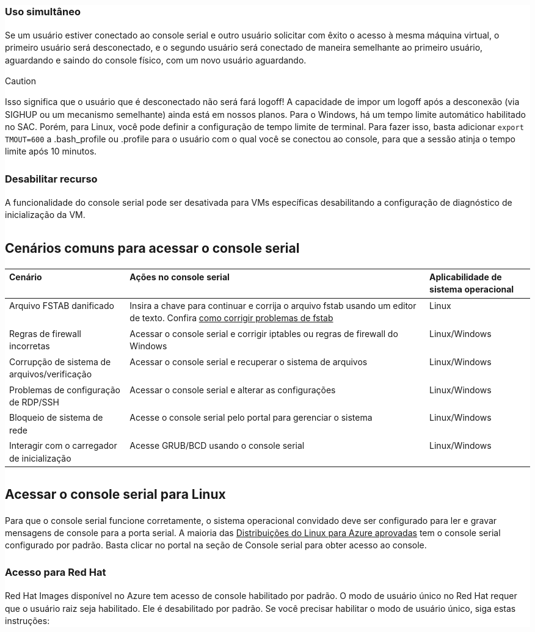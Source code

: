 ### <a name="concurrent-usage"></a>Uso simultâneo
Se um usuário estiver conectado ao console serial e outro usuário solicitar com êxito o acesso à mesma máquina virtual, o primeiro usuário será desconectado, e o segundo usuário será conectado de maneira semelhante ao primeiro usuário, aguardando e saindo do console físico, com um novo usuário aguardando.

>[!CAUTION] 
Isso significa que o usuário que é desconectado não será fará logoff! A capacidade de impor um logoff após a desconexão (via SIGHUP ou um mecanismo semelhante) ainda está em nossos planos. Para o Windows, há um tempo limite automático habilitado no SAC. Porém, para Linux, você pode definir a configuração de tempo limite de terminal. Para fazer isso, basta adicionar `export TMOUT=600` a .bash_profile ou .profile para o usuário com o qual você se conectou ao console, para que a sessão atinja o tempo limite após 10 minutos.

### <a name="disable-feature"></a>Desabilitar recurso
A funcionalidade do console serial pode ser desativada para VMs específicas desabilitando a configuração de diagnóstico de inicialização da VM.

## <a name="common-scenarios-for-accessing-serial-console"></a>Cenários comuns para acessar o console serial 
Cenário          | Ações no console serial                |  Aplicabilidade de sistema operacional 
:------------------|:-----------------------------------------|:------------------
Arquivo FSTAB danificado | Insira a chave para continuar e corrija o arquivo fstab usando um editor de texto. Confira [como corrigir problemas de fstab](https://support.microsoft.com/help/3206699/azure-linux-vm-cannot-start-because-of-fstab-errors) | Linux 
Regras de firewall incorretas | Acessar o console serial e corrigir iptables ou regras de firewall do Windows | Linux/Windows 
Corrupção de sistema de arquivos/verificação | Acessar o console serial e recuperar o sistema de arquivos | Linux/Windows 
Problemas de configuração de RDP/SSH | Acessar o console serial e alterar as configurações | Linux/Windows 
Bloqueio de sistema de rede| Acesse o console serial pelo portal para gerenciar o sistema | Linux/Windows 
Interagir com o carregador de inicialização | Acesse GRUB/BCD usando o console serial | Linux/Windows 

## <a name="accessing-serial-console-for-linux"></a>Acessar o console serial para Linux
Para que o console serial funcione corretamente, o sistema operacional convidado deve ser configurado para ler e gravar mensagens de console para a porta serial. A maioria das [Distribuições do Linux para Azure aprovadas](https://docs.microsoft.com/azure/virtual-machines/linux/endorsed-distros) tem o console serial configurado por padrão. Basta clicar no portal na seção de Console serial para obter acesso ao console. 

### <a name="access-for-red-hat"></a>Acesso para Red Hat 
Red Hat Images disponível no Azure tem acesso de console habilitado por padrão. O modo de usuário único no Red Hat requer que o usuário raiz seja habilitado. Ele é desabilitado por padrão. Se você precisar habilitar o modo de usuário único, siga estas instruções:
